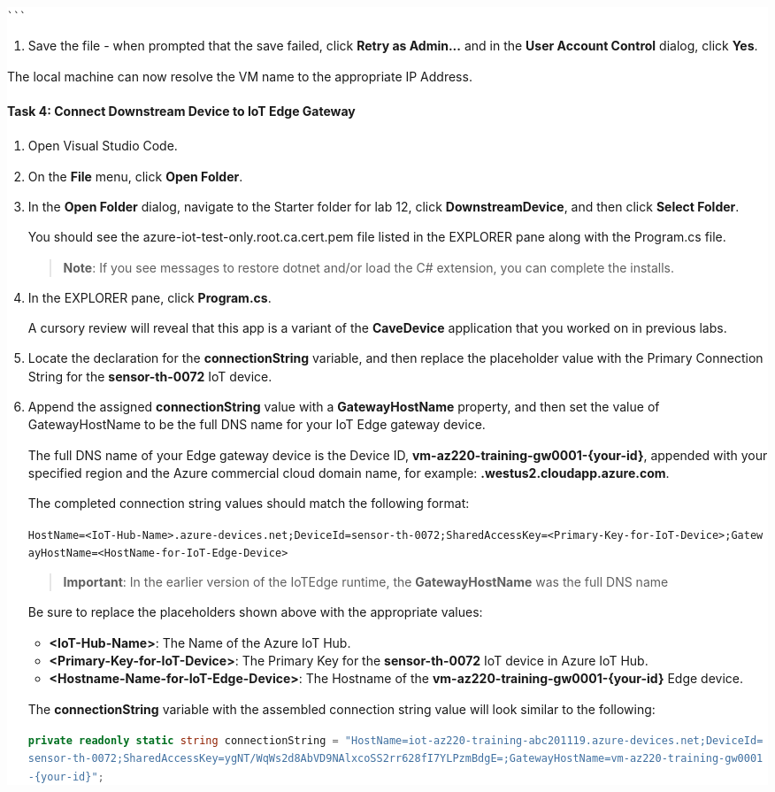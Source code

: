     ```

1. Save the file - when prompted that the save failed, click **Retry as Admin...** and in the **User Account Control** dialog, click **Yes**.

The local machine can now resolve the VM name to the appropriate IP Address.

#### Task 4: Connect Downstream Device to IoT Edge Gateway

1. Open Visual Studio Code.

1. On the **File** menu, click **Open Folder**.

1. In the **Open Folder** dialog, navigate to the Starter folder for lab 12, click **DownstreamDevice**, and then click **Select Folder**.

    You should see the azure-iot-test-only.root.ca.cert.pem file listed in the EXPLORER pane along with the Program.cs file.

    > **Note**: If you see messages to restore dotnet and/or load the C# extension, you can complete the installs.

1. In the EXPLORER pane, click **Program.cs**.

    A cursory review will reveal that this app is a variant of the **CaveDevice** application that you worked on in previous labs.

1. Locate the declaration for the **connectionString** variable, and then replace the placeholder value with the Primary Connection String for the **sensor-th-0072** IoT device.

1. Append the assigned **connectionString** value with a **GatewayHostName** property, and then set the value of GatewayHostName to be the full DNS name for your IoT Edge gateway device.

    The full DNS name of your Edge gateway device is the Device ID, **vm-az220-training-gw0001-{your-id}**, appended with your specified region and the Azure commercial cloud domain name, for example: **.westus2.cloudapp.azure.com**.

    The completed connection string values should match the following format:

    ```text
    HostName=<IoT-Hub-Name>.azure-devices.net;DeviceId=sensor-th-0072;SharedAccessKey=<Primary-Key-for-IoT-Device>;GatewayHostName=<HostName-for-IoT-Edge-Device>
    ```

    > **Important**: In the earlier version of the IoTEdge runtime, the **GatewayHostName** was the full DNS name

    Be sure to replace the placeholders shown above with the appropriate values:

    * **\<IoT-Hub-Name\>**: The Name of the Azure IoT Hub.
    * **\<Primary-Key-for-IoT-Device\>**: The Primary Key for the **sensor-th-0072** IoT device in Azure IoT Hub.
    * **\<Hostname-Name-for-IoT-Edge-Device\>**: The Hostname of the **vm-az220-training-gw0001-{your-id}** Edge device.

    The **connectionString** variable with the assembled connection string value will look similar to the following:

    ```csharp
    private readonly static string connectionString = "HostName=iot-az220-training-abc201119.azure-devices.net;DeviceId=sensor-th-0072;SharedAccessKey=ygNT/WqWs2d8AbVD9NAlxcoSS2rr628fI7YLPzmBdgE=;GatewayHostName=vm-az220-training-gw0001-{your-id}";
    ```
